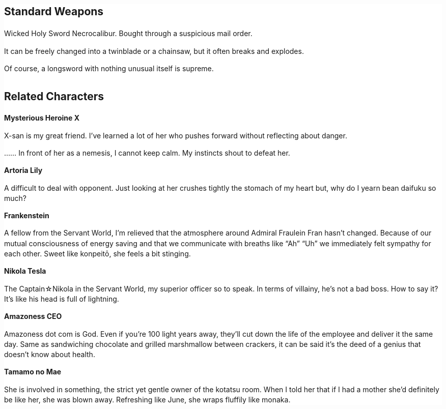 ## Standard Weapons



Wicked Holy Sword Necrocalibur. Bought through a suspicious mail order.

It can be freely changed into a twinblade or a chainsaw, but it often breaks and explodes.

Of course, a longsword with nothing unusual itself is supreme.





## Related Characters



**Mysterious Heroine X**

X-san is my great friend. I’ve learned a lot of her who pushes forward without reflecting about danger.

…… In front of her as a nemesis, I cannot keep calm. My instincts shout to defeat her.



**Artoria Lily**

A difficult to deal with opponent. Just looking at her crushes tightly the stomach of my heart but, why do I yearn bean daifuku so much?



**Frankenstein**

A fellow from the Servant World, I’m relieved that the atmosphere around Admiral Fraulein Fran hasn’t changed. Because of our mutual consciousness of energy saving and that we communicate with breaths like “Ah” “Uh” we immediately felt sympathy for each other. Sweet like konpeitō, she feels a bit stinging.



**Nikola Tesla**

The Captain☆Nikola in the Servant World, my superior officer so to speak. In terms of villainy, he’s not a bad boss. How to say it? It’s like his head is full of lightning.



**Amazoness CEO**

Amazoness dot com is God. Even if you’re 100 light years away, they’ll cut down the life of the employee and deliver it the same day. Same as sandwiching chocolate and grilled marshmallow between crackers, it can be said it’s the deed of a genius that doesn’t know about health.



**Tamamo no Mae**

She is involved in something, the strict yet gentle owner of the kotatsu room. When I told her that if I had a mother she’d definitely be like her, she was blown away. Refreshing like June, she wraps fluffily like monaka.


